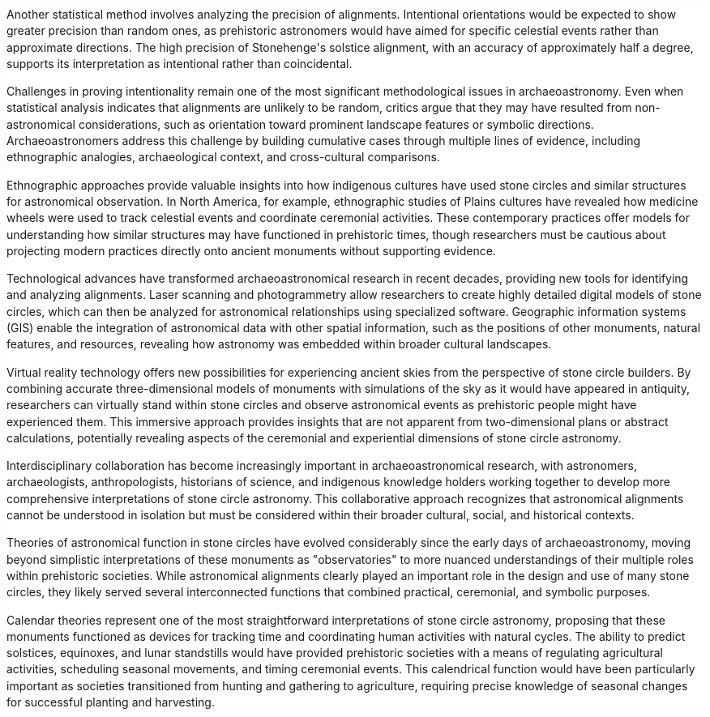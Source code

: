 Another statistical method involves analyzing the precision of alignments. Intentional orientations would be expected to show greater precision than random ones, as prehistoric astronomers would have aimed for specific celestial events rather than approximate directions. The high precision of Stonehenge's solstice alignment, with an accuracy of approximately half a degree, supports its interpretation as intentional rather than coincidental.

Challenges in proving intentionality remain one of the most significant methodological issues in archaeoastronomy. Even when statistical analysis indicates that alignments are unlikely to be random, critics argue that they may have resulted from non-astronomical considerations, such as orientation toward prominent landscape features or symbolic directions. Archaeoastronomers address this challenge by building cumulative cases through multiple lines of evidence, including ethnographic analogies, archaeological context, and cross-cultural comparisons.

Ethnographic approaches provide valuable insights into how indigenous cultures have used stone circles and similar structures for astronomical observation. In North America, for example, ethnographic studies of Plains cultures have revealed how medicine wheels were used to track celestial events and coordinate ceremonial activities. These contemporary practices offer models for understanding how similar structures may have functioned in prehistoric times, though researchers must be cautious about projecting modern practices directly onto ancient monuments without supporting evidence.

Technological advances have transformed archaeoastronomical research in recent decades, providing new tools for identifying and analyzing alignments. Laser scanning and photogrammetry allow researchers to create highly detailed digital models of stone circles, which can then be analyzed for astronomical relationships using specialized software. Geographic information systems (GIS) enable the integration of astronomical data with other spatial information, such as the positions of other monuments, natural features, and resources, revealing how astronomy was embedded within broader cultural landscapes.

Virtual reality technology offers new possibilities for experiencing ancient skies from the perspective of stone circle builders. By combining accurate three-dimensional models of monuments with simulations of the sky as it would have appeared in antiquity, researchers can virtually stand within stone circles and observe astronomical events as prehistoric people might have experienced them. This immersive approach provides insights that are not apparent from two-dimensional plans or abstract calculations, potentially revealing aspects of the ceremonial and experiential dimensions of stone circle astronomy.

Interdisciplinary collaboration has become increasingly important in archaeoastronomical research, with astronomers, archaeologists, anthropologists, historians of science, and indigenous knowledge holders working together to develop more comprehensive interpretations of stone circle astronomy. This collaborative approach recognizes that astronomical alignments cannot be understood in isolation but must be considered within their broader cultural, social, and historical contexts.

Theories of astronomical function in stone circles have evolved considerably since the early days of archaeoastronomy, moving beyond simplistic interpretations of these monuments as "observatories" to more nuanced understandings of their multiple roles within prehistoric societies. While astronomical alignments clearly played an important role in the design and use of many stone circles, they likely served several interconnected functions that combined practical, ceremonial, and symbolic purposes.

Calendar theories represent one of the most straightforward interpretations of stone circle astronomy, proposing that these monuments functioned as devices for tracking time and coordinating human activities with natural cycles. The ability to predict solstices, equinoxes, and lunar standstills would have provided prehistoric societies with a means of regulating agricultural activities, scheduling seasonal movements, and timing ceremonial events. This calendrical function would have been particularly important as societies transitioned from hunting and gathering to agriculture, requiring precise knowledge of seasonal changes for successful planting and harvesting.
